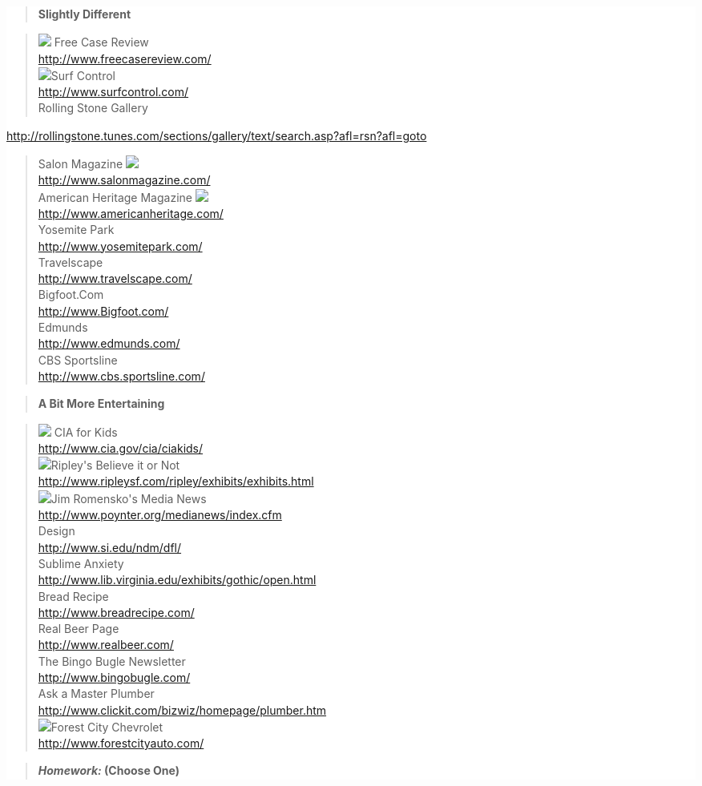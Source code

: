 > **Slightly Different**

> ![](new.gif) Free Case Review  
> http://www.freecasereview.com/  
> ![](new.gif)Surf Control  
> http://www.surfcontrol.com/  
> Rolling Stone Gallery  
>
http://rollingstone.tunes.com/sections/gallery/text/search.asp?afl=rsn?afl=goto  
> Salon Magazine ![](ed_choice.gif)  
> http://www.salonmagazine.com/  
> American Heritage Magazine ![](ed_choice.gif)  
> http://www.americanheritage.com/  
> Yosemite Park  
> http://www.yosemitepark.com/  
> Travelscape  
> http://www.travelscape.com/  
> Bigfoot.Com  
> http://www.Bigfoot.com/  
> Edmunds  
> http://www.edmunds.com/  
> CBS Sportsline  
> http://www.cbs.sportsline.com/

>

> **A Bit More Entertaining**

>

> ![](new.gif) CIA for Kids  
> http://www.cia.gov/cia/ciakids/  
> ![](new.gif)Ripley's Believe it or Not  
> http://www.ripleysf.com/ripley/exhibits/exhibits.html  
> ![](new.gif)Jim Romensko's Media News  
> http://www.poynter.org/medianews/index.cfm  
> Design  
> http://www.si.edu/ndm/dfl/  
> Sublime Anxiety  
> http://www.lib.virginia.edu/exhibits/gothic/open.html  
> Bread Recipe  
> http://www.breadrecipe.com/  
> Real Beer Page  
> http://www.realbeer.com/  
> The Bingo Bugle Newsletter  
> http://www.bingobugle.com/  
> Ask a Master Plumber  
> http://www.clickit.com/bizwiz/homepage/plumber.htm  
> ![](new.gif)Forest City Chevrolet  
> http://www.forestcityauto.com/

>

> **_Homework:_ (Choose One)**
